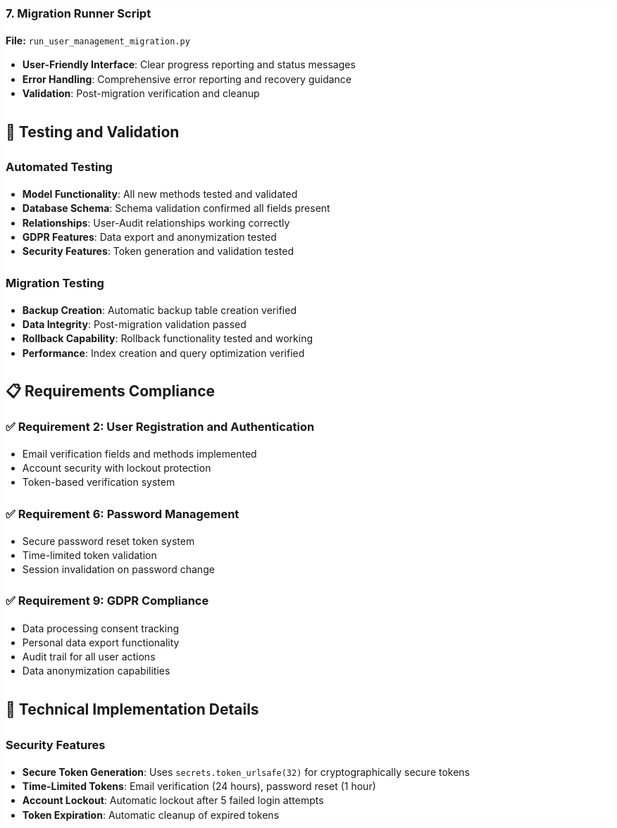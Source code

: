 ### 7. Migration Runner Script
**File:** `run_user_management_migration.py`

- **User-Friendly Interface**: Clear progress reporting and status messages
- **Error Handling**: Comprehensive error reporting and recovery guidance
- **Validation**: Post-migration verification and cleanup

## 🧪 Testing and Validation

### Automated Testing
- **Model Functionality**: All new methods tested and validated
- **Database Schema**: Schema validation confirmed all fields present
- **Relationships**: User-Audit relationships working correctly
- **GDPR Features**: Data export and anonymization tested
- **Security Features**: Token generation and validation tested

### Migration Testing
- **Backup Creation**: Automatic backup table creation verified
- **Data Integrity**: Post-migration validation passed
- **Rollback Capability**: Rollback functionality tested and working
- **Performance**: Index creation and query optimization verified

## 📋 Requirements Compliance

### ✅ Requirement 2: User Registration and Authentication
- Email verification fields and methods implemented
- Account security with lockout protection
- Token-based verification system

### ✅ Requirement 6: Password Management  
- Secure password reset token system
- Time-limited token validation
- Session invalidation on password change

### ✅ Requirement 9: GDPR Compliance
- Data processing consent tracking
- Personal data export functionality
- Audit trail for all user actions
- Data anonymization capabilities

## 🔧 Technical Implementation Details

### Security Features
- **Secure Token Generation**: Uses `secrets.token_urlsafe(32)` for cryptographically secure tokens
- **Time-Limited Tokens**: Email verification (24 hours), password reset (1 hour)
- **Account Lockout**: Automatic lockout after 5 failed login attempts
- **Token Expiration**: Automatic cleanup of expired tokens
